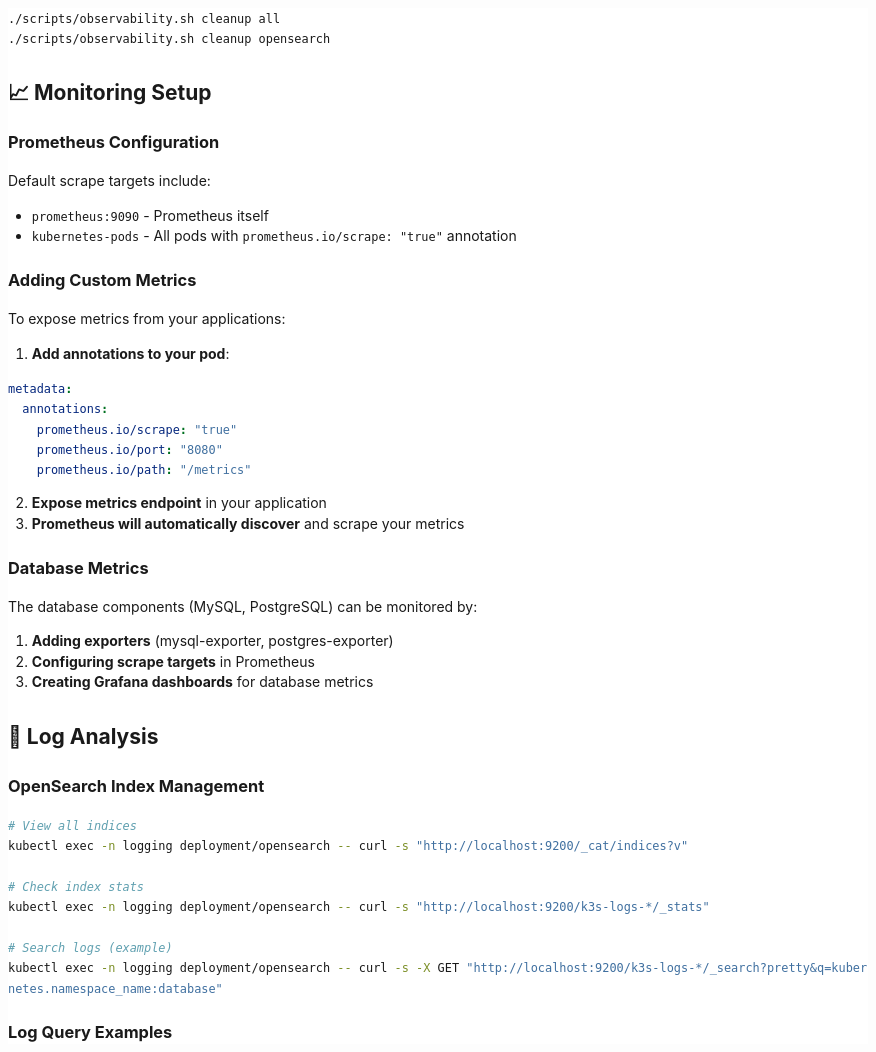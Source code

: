 ```bash
./scripts/observability.sh cleanup all
./scripts/observability.sh cleanup opensearch
```

## 📈 Monitoring Setup

### Prometheus Configuration

Default scrape targets include:
- `prometheus:9090` - Prometheus itself
- `kubernetes-pods` - All pods with `prometheus.io/scrape: "true"` annotation

### Adding Custom Metrics

To expose metrics from your applications:

1. **Add annotations to your pod**:
```yaml
metadata:
  annotations:
    prometheus.io/scrape: "true"
    prometheus.io/port: "8080"
    prometheus.io/path: "/metrics"
```

2. **Expose metrics endpoint** in your application
3. **Prometheus will automatically discover** and scrape your metrics

### Database Metrics

The database components (MySQL, PostgreSQL) can be monitored by:

1. **Adding exporters** (mysql-exporter, postgres-exporter)
2. **Configuring scrape targets** in Prometheus
3. **Creating Grafana dashboards** for database metrics

## 📝 Log Analysis

### OpenSearch Index Management

```bash
# View all indices
kubectl exec -n logging deployment/opensearch -- curl -s "http://localhost:9200/_cat/indices?v"

# Check index stats
kubectl exec -n logging deployment/opensearch -- curl -s "http://localhost:9200/k3s-logs-*/_stats"

# Search logs (example)
kubectl exec -n logging deployment/opensearch -- curl -s -X GET "http://localhost:9200/k3s-logs-*/_search?pretty&q=kubernetes.namespace_name:database"
```

### Log Query Examples
